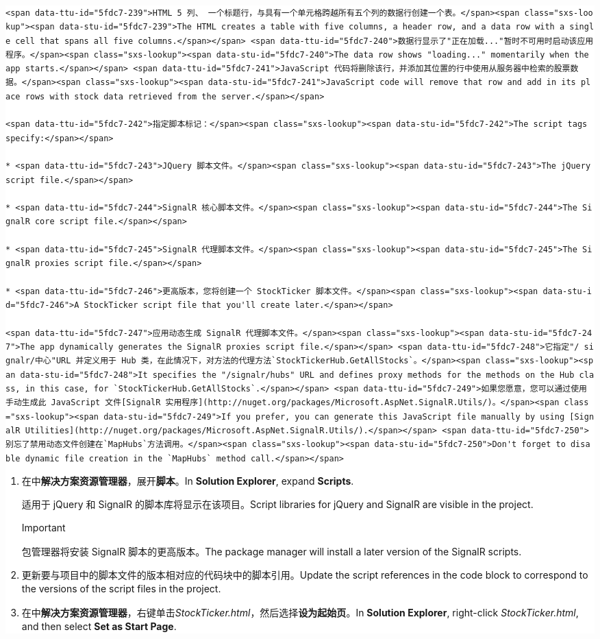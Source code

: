     <span data-ttu-id="5fdc7-239">HTML 5 列、 一个标题行，与具有一个单元格跨越所有五个列的数据行创建一个表。</span><span class="sxs-lookup"><span data-stu-id="5fdc7-239">The HTML creates a table with five columns, a header row, and a data row with a single cell that spans all five columns.</span></span> <span data-ttu-id="5fdc7-240">数据行显示了"正在加载..."暂时不可用时启动该应用程序。</span><span class="sxs-lookup"><span data-stu-id="5fdc7-240">The data row shows "loading..." momentarily when the app starts.</span></span> <span data-ttu-id="5fdc7-241">JavaScript 代码将删除该行，并添加其位置的行中使用从服务器中检索的股票数据。</span><span class="sxs-lookup"><span data-stu-id="5fdc7-241">JavaScript code will remove that row and add in its place rows with stock data retrieved from the server.</span></span>

    <span data-ttu-id="5fdc7-242">指定脚本标记：</span><span class="sxs-lookup"><span data-stu-id="5fdc7-242">The script tags specify:</span></span>

    * <span data-ttu-id="5fdc7-243">JQuery 脚本文件。</span><span class="sxs-lookup"><span data-stu-id="5fdc7-243">The jQuery script file.</span></span>

    * <span data-ttu-id="5fdc7-244">SignalR 核心脚本文件。</span><span class="sxs-lookup"><span data-stu-id="5fdc7-244">The SignalR core script file.</span></span>

    * <span data-ttu-id="5fdc7-245">SignalR 代理脚本文件。</span><span class="sxs-lookup"><span data-stu-id="5fdc7-245">The SignalR proxies script file.</span></span>

    * <span data-ttu-id="5fdc7-246">更高版本，您将创建一个 StockTicker 脚本文件。</span><span class="sxs-lookup"><span data-stu-id="5fdc7-246">A StockTicker script file that you'll create later.</span></span>

    <span data-ttu-id="5fdc7-247">应用动态生成 SignalR 代理脚本文件。</span><span class="sxs-lookup"><span data-stu-id="5fdc7-247">The app dynamically generates the SignalR proxies script file.</span></span> <span data-ttu-id="5fdc7-248">它指定"/ signalr/中心"URL 并定义用于 Hub 类，在此情况下，对方法的代理方法`StockTickerHub.GetAllStocks`。</span><span class="sxs-lookup"><span data-stu-id="5fdc7-248">It specifies the "/signalr/hubs" URL and defines proxy methods for the methods on the Hub class, in this case, for `StockTickerHub.GetAllStocks`.</span></span> <span data-ttu-id="5fdc7-249">如果您愿意，您可以通过使用手动生成此 JavaScript 文件[SignalR 实用程序](http://nuget.org/packages/Microsoft.AspNet.SignalR.Utils/)。</span><span class="sxs-lookup"><span data-stu-id="5fdc7-249">If you prefer, you can generate this JavaScript file manually by using [SignalR Utilities](http://nuget.org/packages/Microsoft.AspNet.SignalR.Utils/).</span></span> <span data-ttu-id="5fdc7-250">别忘了禁用动态文件创建在`MapHubs`方法调用。</span><span class="sxs-lookup"><span data-stu-id="5fdc7-250">Don't forget to disable dynamic file creation in the `MapHubs` method call.</span></span>

1. <span data-ttu-id="5fdc7-251">在中**解决方案资源管理器**，展开**脚本**。</span><span class="sxs-lookup"><span data-stu-id="5fdc7-251">In **Solution Explorer**, expand **Scripts**.</span></span>

    <span data-ttu-id="5fdc7-252">适用于 jQuery 和 SignalR 的脚本库将显示在该项目。</span><span class="sxs-lookup"><span data-stu-id="5fdc7-252">Script libraries for jQuery and SignalR are visible in the project.</span></span>

    > [!IMPORTANT]
    > <span data-ttu-id="5fdc7-253">包管理器将安装 SignalR 脚本的更高版本。</span><span class="sxs-lookup"><span data-stu-id="5fdc7-253">The package manager will install a later version of the SignalR scripts.</span></span>

1. <span data-ttu-id="5fdc7-254">更新要与项目中的脚本文件的版本相对应的代码块中的脚本引用。</span><span class="sxs-lookup"><span data-stu-id="5fdc7-254">Update the script references in the code block to correspond to the versions of the script files in the project.</span></span>

1. <span data-ttu-id="5fdc7-255">在中**解决方案资源管理器**，右键单击*StockTicker.html*，然后选择**设为起始页**。</span><span class="sxs-lookup"><span data-stu-id="5fdc7-255">In **Solution Explorer**, right-click *StockTicker.html*, and then select **Set as Start Page**.</span></span>
